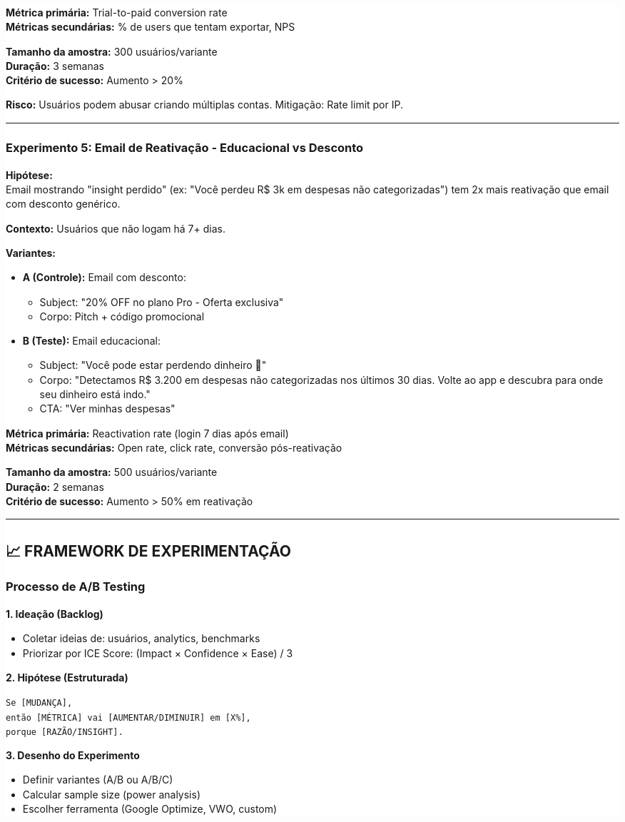 **Métrica primária:** Trial-to-paid conversion rate  
**Métricas secundárias:** % de users que tentam exportar, NPS

**Tamanho da amostra:** 300 usuários/variante  
**Duração:** 3 semanas  
**Critério de sucesso:** Aumento > 20%

**Risco:** Usuários podem abusar criando múltiplas contas. Mitigação: Rate limit por IP.

---

### Experimento 5: Email de Reativação - Educacional vs Desconto

**Hipótese:**  
Email mostrando "insight perdido" (ex: "Você perdeu R$ 3k em despesas não categorizadas") tem 2x mais reativação que email com desconto genérico.

**Contexto:** Usuários que não logam há 7+ dias.

**Variantes:**
- **A (Controle):** Email com desconto:
  - Subject: "20% OFF no plano Pro - Oferta exclusiva"
  - Corpo: Pitch + código promocional
  
- **B (Teste):** Email educacional:
  - Subject: "Você pode estar perdendo dinheiro 💸"
  - Corpo: "Detectamos R$ 3.200 em despesas não categorizadas nos últimos 30 dias. Volte ao app e descubra para onde seu dinheiro está indo."
  - CTA: "Ver minhas despesas"

**Métrica primária:** Reactivation rate (login 7 dias após email)  
**Métricas secundárias:** Open rate, click rate, conversão pós-reativação

**Tamanho da amostra:** 500 usuários/variante  
**Duração:** 2 semanas  
**Critério de sucesso:** Aumento > 50% em reativação

---

## 📈 FRAMEWORK DE EXPERIMENTAÇÃO

### Processo de A/B Testing

**1. Ideação (Backlog)**
- Coletar ideias de: usuários, analytics, benchmarks
- Priorizar por ICE Score: (Impact × Confidence × Ease) / 3

**2. Hipótese (Estruturada)**
```
Se [MUDANÇA],
então [MÉTRICA] vai [AUMENTAR/DIMINUIR] em [X%],
porque [RAZÃO/INSIGHT].
```

**3. Desenho do Experimento**
- Definir variantes (A/B ou A/B/C)
- Calcular sample size (power analysis)
- Escolher ferramenta (Google Optimize, VWO, custom)
